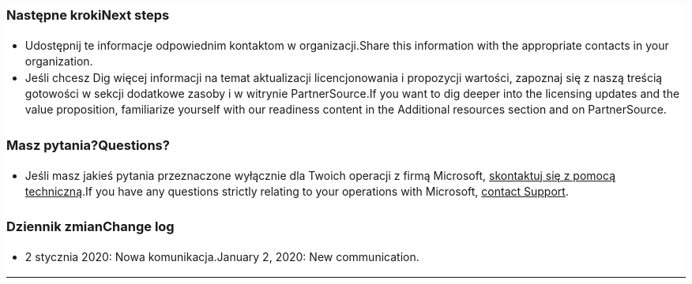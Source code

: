 ### <a name="next-steps"></a><span data-ttu-id="f8011-342">Następne kroki</span><span class="sxs-lookup"><span data-stu-id="f8011-342">Next steps</span></span>

- <span data-ttu-id="f8011-343">Udostępnij te informacje odpowiednim kontaktom w organizacji.</span><span class="sxs-lookup"><span data-stu-id="f8011-343">Share this information with the appropriate contacts in your organization.</span></span>
- <span data-ttu-id="f8011-344">Jeśli chcesz Dig więcej informacji na temat aktualizacji licencjonowania i propozycji wartości, zapoznaj się z naszą treścią gotowości w sekcji dodatkowe zasoby i w witrynie PartnerSource.</span><span class="sxs-lookup"><span data-stu-id="f8011-344">If you want to dig deeper into the licensing updates and the value proposition, familiarize yourself with our readiness content in the Additional resources section and on PartnerSource.</span></span>

### <a name="questions"></a><span data-ttu-id="f8011-345">Masz pytania?</span><span class="sxs-lookup"><span data-stu-id="f8011-345">Questions?</span></span>

- <span data-ttu-id="f8011-346">Jeśli masz jakieś pytania przeznaczone wyłącznie dla Twoich operacji z firmą Microsoft, [skontaktuj się z pomocą techniczną](https://partner.microsoft.com/pcv/servicerequests/create).</span><span class="sxs-lookup"><span data-stu-id="f8011-346">If you have any questions strictly relating to your operations with Microsoft, [contact Support](https://partner.microsoft.com/pcv/servicerequests/create).</span></span>

### <a name="change-log"></a><span data-ttu-id="f8011-347">Dziennik zmian</span><span class="sxs-lookup"><span data-stu-id="f8011-347">Change log</span></span>

- <span data-ttu-id="f8011-348">2 stycznia 2020: Nowa komunikacja.</span><span class="sxs-lookup"><span data-stu-id="f8011-348">January 2, 2020: New communication.</span></span>

_________________
